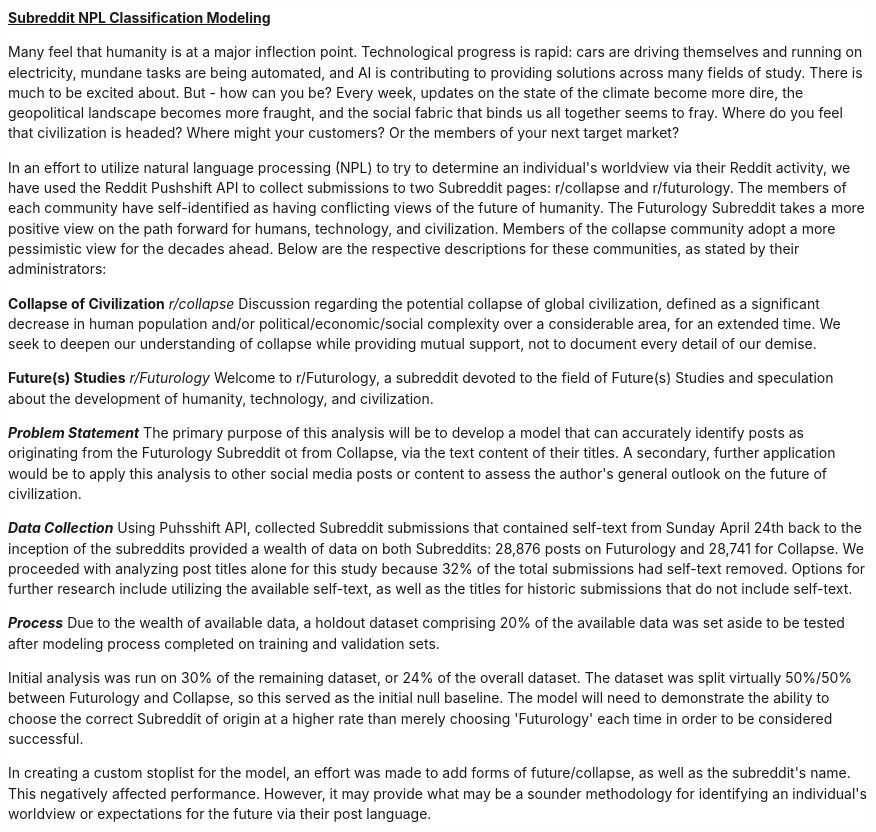 [**Subreddit NPL Classification Modeling**]([https://www.example.com](https://github.com/DSchlant/nlp_classification_reddit))

Many feel that humanity is at a major inflection point. Technological progress is rapid: cars are driving themselves and running on electricity, mundane tasks are being automated, and AI is contributing to providing solutions across many fields of study. There is much to be excited about. But - how can you be? Every week, updates on the state of the climate become more dire, the geopolitical landscape becomes more fraught, and the social fabric that binds us all together seems to fray. Where do you feel that civilization is headed? Where might your customers? Or the members of your next target market?

In an effort to utilize natural language processing (NPL) to try to determine an individual's worldview via their Reddit activity, we have used the Reddit Pushshift API to collect submissions to two Subreddit pages: r/collapse and r/futurology. The members of each community have self-identified as having conflicting views of the future of humanity. The Futurology Subreddit takes a more positive view on the path forward for humans, technology, and civilization. Members of the collapse community adopt a more pessimistic view for the decades ahead. Below are the respective descriptions for these communities, as stated by their administrators:

**Collapse of Civilization**
*r/collapse*
Discussion regarding the potential collapse of global civilization, defined as a significant decrease in human population and/or political/economic/social complexity over a considerable area, for an extended time. We seek to deepen our understanding of collapse while providing mutual support, not to document every detail of our demise.

**Future(s) Studies**
*r/Futurology*
Welcome to r/Futurology, a subreddit devoted to the field of Future(s) Studies and speculation about the development of humanity, technology, and civilization.


***Problem Statement***
The primary purpose of this analysis will be to develop a model that can accurately identify posts as originating from the Futurology Subreddit ot from Collapse, via the text content of their titles. A secondary, further application would be to apply this analysis to other social media posts or content to assess the author's general outlook on the future of civilization.

***Data Collection***
Using Puhsshift API, collected Subreddit submissions that contained self-text from Sunday April 24th back to the inception of the subreddits provided a wealth of data on both Subreddits: 28,876 posts on Futurology and 28,741 for Collapse. We proceeded with analyzing post titles alone for this study because 32% of the total submissions had self-text removed. Options for further research include utilizing the available self-text, as well as the titles for historic submissions that do not include self-text.

***Process***
Due to the wealth of available data, a holdout dataset comprising 20% of the available data was set aside to be tested after modeling process completed on training and validation sets.

Initial analysis was run on 30% of the remaining dataset, or 24% of the overall dataset. The dataset was split virtually 50%/50% between Futurology and Collapse, so this served as the initial null baseline. The model will need to demonstrate the ability to choose the correct Subreddit of origin at a higher rate than merely choosing 'Futurology' each time in order to be considered successful.

In creating a custom stoplist for the model, an effort was made to add forms of future/collapse, as well as the subreddit's name. This negatively affected performance. However, it may provide what may be a sounder methodology for identifying an individual's worldview or expectations for the future via their post language.
